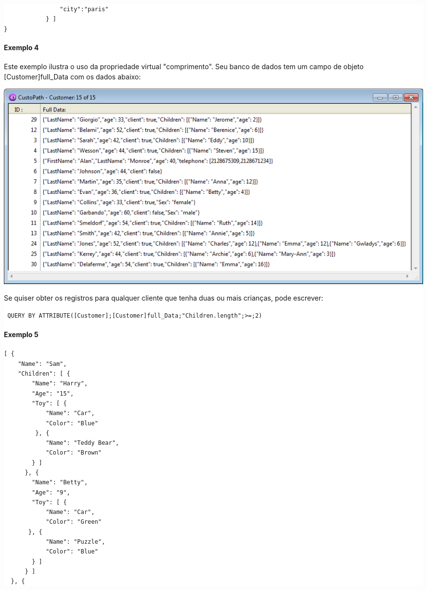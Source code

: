 ```undefined
                "city":"paris" 
            } ]
}
```

#### Exemplo 4 

 Este exemplo ilustra o uso da propriedade virtual "comprimento". Seu banco de dados tem um campo de objeto \[Customer\]full\_Data com os dados abaixo:

![](../assets/en/commands/pict2994114.en.png)

Se quiser obter os registros para qualquer cliente que tenha duas ou mais crianças, pode escrever:

```4d
 QUERY BY ATTRIBUTE([Customer];[Customer]full_Data;"Children.length";>=;2)
```

#### Exemplo 5 

```undefined
[ {
    "Name": "Sam",
    "Children": [ {
        "Name": "Harry",
        "Age": "15",
        "Toy": [ {
            "Name": "Car",
            "Color": "Blue" 
         }, {
            "Name": "Teddy Bear",
            "Color": "Brown" 
        } ]
      }, {
        "Name": "Betty",
        "Age": "9",
        "Toy": [ {
            "Name": "Car",
            "Color": "Green" 
       }, {
            "Name": "Puzzle",
            "Color": "Blue" 
        } ]
      } ]
  }, {
```